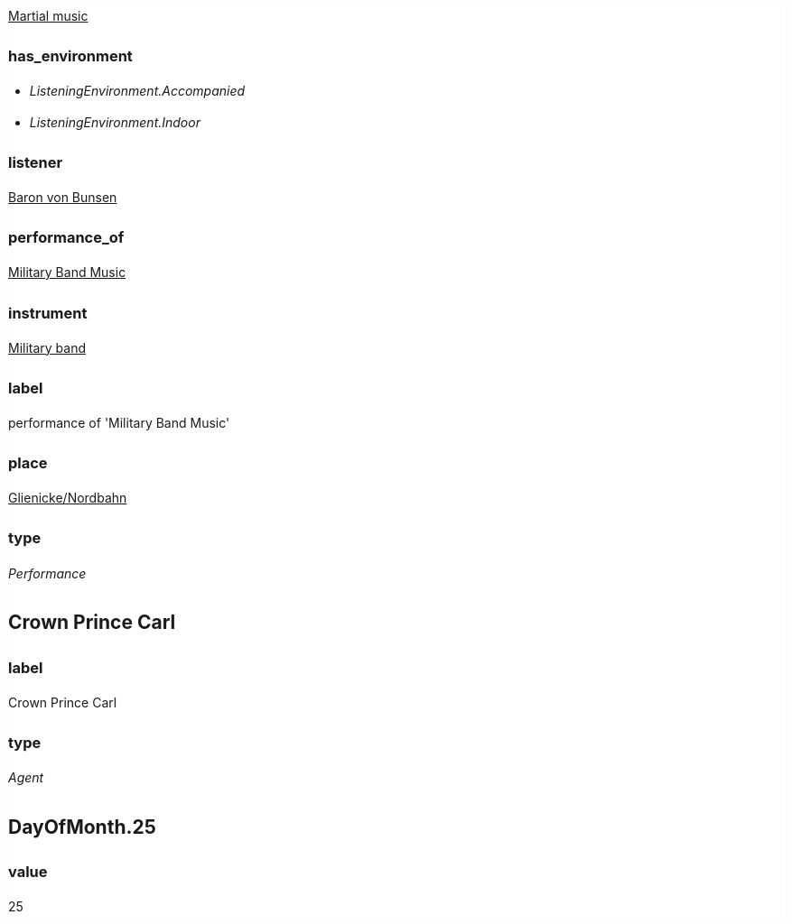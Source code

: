 [Martial music](#Martial-music)

### has_environment

 - *ListeningEnvironment.Accompanied*

 - *ListeningEnvironment.Indoor*

### listener


[Baron von Bunsen](#Baron-von-Bunsen)

### performance_of


[Military Band Music](#Military-Band-Music)

### instrument


[Military band](#Military-band)

### label


performance of 'Military Band Music'

### place


[Glienicke/Nordbahn](#Glienicke/Nordbahn)

### type


*Performance*

## Crown Prince Carl

### label


Crown Prince Carl

### type


*Agent*

## DayOfMonth.25

### value


25
